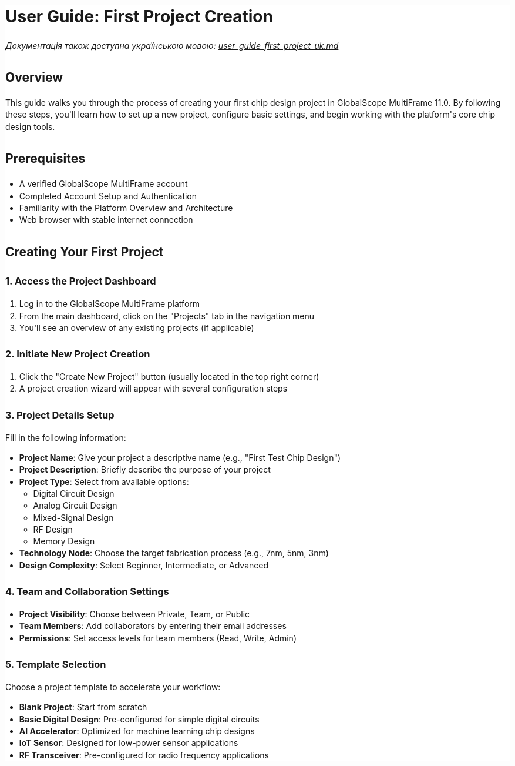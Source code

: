 # User Guide: First Project Creation

*Документація також доступна українською мовою: [user_guide_first_project_uk.md](user_guide_first_project_uk.md)*

## Overview
This guide walks you through the process of creating your first chip design project in GlobalScope MultiFrame 11.0. By following these steps, you'll learn how to set up a new project, configure basic settings, and begin working with the platform's core chip design tools.

## Prerequisites
- A verified GlobalScope MultiFrame account
- Completed [Account Setup and Authentication](user_guide_account_setup_auth.md)
- Familiarity with the [Platform Overview and Architecture](user_guide_platform_overview.md)
- Web browser with stable internet connection

## Creating Your First Project

### 1. Access the Project Dashboard
1. Log in to the GlobalScope MultiFrame platform
2. From the main dashboard, click on the "Projects" tab in the navigation menu
3. You'll see an overview of any existing projects (if applicable)

### 2. Initiate New Project Creation
1. Click the "Create New Project" button (usually located in the top right corner)
2. A project creation wizard will appear with several configuration steps

### 3. Project Details Setup
Fill in the following information:
- **Project Name**: Give your project a descriptive name (e.g., "First Test Chip Design")
- **Project Description**: Briefly describe the purpose of your project
- **Project Type**: Select from available options:
  - Digital Circuit Design
  - Analog Circuit Design
  - Mixed-Signal Design
  - RF Design
  - Memory Design
- **Technology Node**: Choose the target fabrication process (e.g., 7nm, 5nm, 3nm)
- **Design Complexity**: Select Beginner, Intermediate, or Advanced

### 4. Team and Collaboration Settings
- **Project Visibility**: Choose between Private, Team, or Public
- **Team Members**: Add collaborators by entering their email addresses
- **Permissions**: Set access levels for team members (Read, Write, Admin)

### 5. Template Selection
Choose a project template to accelerate your workflow:
- **Blank Project**: Start from scratch
- **Basic Digital Design**: Pre-configured for simple digital circuits
- **AI Accelerator**: Optimized for machine learning chip designs
- **IoT Sensor**: Designed for low-power sensor applications
- **RF Transceiver**: Pre-configured for radio frequency applications
